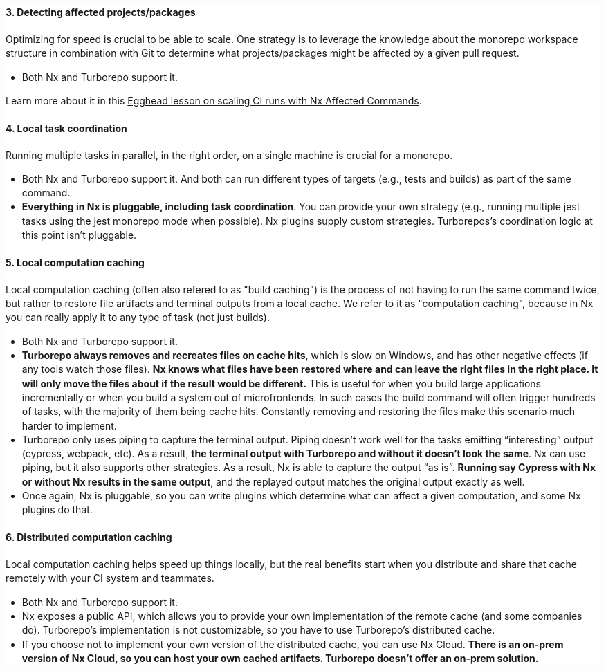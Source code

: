 #### 3. Detecting affected projects/packages

Optimizing for speed is crucial to be able to scale. One strategy is to leverage the knowledge about the monorepo workspace structure in combination with Git to determine what projects/packages might be affected by a given pull request.

- Both Nx and Turborepo support it.

Learn more about it in this [Egghead lesson on scaling CI runs with Nx Affected Commands](https://egghead.io/lessons/javascript-scale-ci-runs-with-nx-affected-commands).

#### 4. Local task coordination

Running multiple tasks in parallel, in the right order, on a single machine is crucial for a monorepo.

- Both Nx and Turborepo support it. And both can run different types of targets (e.g., tests and builds) as part of the same command.
- **Everything in Nx is pluggable, including task coordination**. You can provide your own strategy (e.g., running multiple jest tasks using the jest monorepo mode when possible). Nx plugins supply custom strategies. Turborepos’s coordination logic at this point isn’t pluggable.

#### 5. Local computation caching

Local computation caching (often also refered to as "build caching") is the process of not having to run the same command twice, but rather to restore file artifacts and terminal outputs from a local cache. We refer to it as "computation caching", because in Nx you can really apply it to any type of task (not just builds).

- Both Nx and Turborepo support it.
- **Turborepo always removes and recreates files on cache hits**, which is slow on Windows, and has other negative effects (if any tools watch those files). **Nx knows what files have been restored where and can leave the right files in the right place. It will only move the files about if the result would be different.** This is useful for when you build large applications incrementally or when you build a system out of microfrontends. In such cases the build command will often trigger hundreds of tasks, with the majority of them being cache hits. Constantly removing and restoring the files make this scenario much harder to implement.
- Turborepo only uses piping to capture the terminal output. Piping doesn’t work well for the tasks emitting “interesting” output (cypress, webpack, etc). As a result, **the terminal output with Turborepo and without it doesn’t look the same**. Nx can use piping, but it also supports other strategies. As a result, Nx is able to capture the output “as is”. **Running say Cypress with Nx or without Nx results in the same output**, and the replayed output matches the original output exactly as well.
- Once again, Nx is pluggable, so you can write plugins which determine what can affect a given computation, and some Nx plugins do that.

#### 6. Distributed computation caching

Local computation caching helps speed up things locally, but the real benefits start when you distribute and share that cache remotely with your CI system and teammates.

- Both Nx and Turborepo support it.
- Nx exposes a public API, which allows you to provide your own implementation of the remote cache (and some companies do). Turborepo’s implementation is not customizable, so you have to use Turborepo’s distributed cache.
- If you choose not to implement your own version of the distributed cache, you can use Nx Cloud. **There is an on-prem version of Nx Cloud, so you can host your own cached artifacts. Turborepo doesn’t offer an on-prem solution.**
